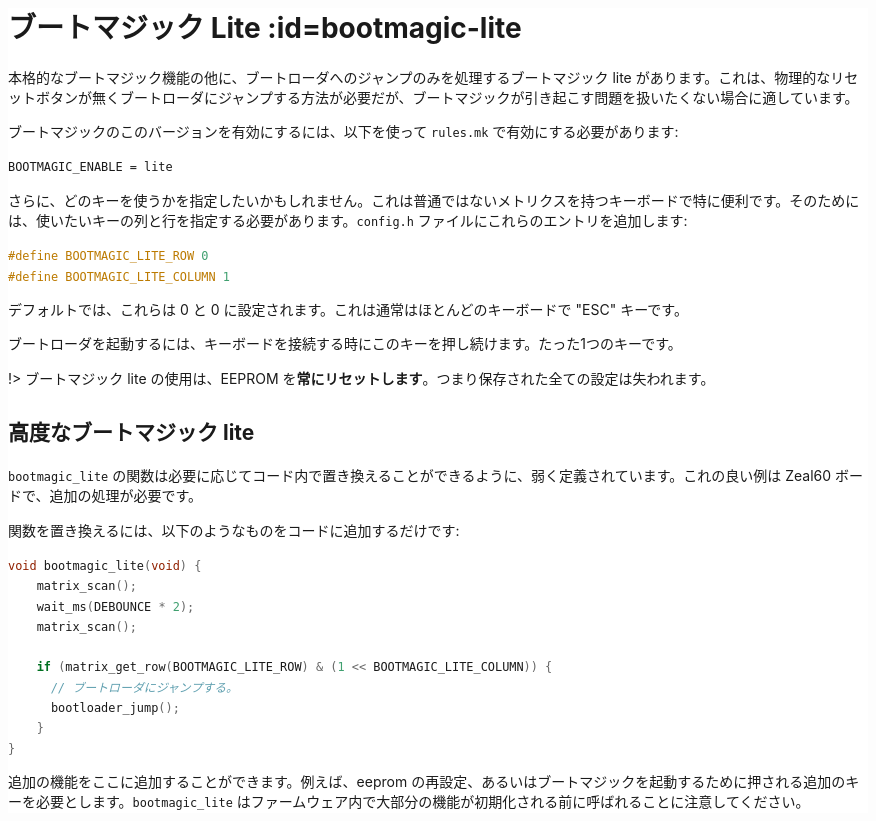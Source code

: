 # ブートマジック Lite :id=bootmagic-lite

本格的なブートマジック機能の他に、ブートローダへのジャンプのみを処理するブートマジック lite があります。これは、物理的なリセットボタンが無くブートローダにジャンプする方法が必要だが、ブートマジックが引き起こす問題を扱いたくない場合に適しています。

ブートマジックのこのバージョンを有効にするには、以下を使って `rules.mk` で有効にする必要があります:

```make
BOOTMAGIC_ENABLE = lite
```

さらに、どのキーを使うかを指定したいかもしれません。これは普通ではないメトリクスを持つキーボードで特に便利です。そのためには、使いたいキーの列と行を指定する必要があります。`config.h` ファイルにこれらのエントリを追加します:

```c
#define BOOTMAGIC_LITE_ROW 0
#define BOOTMAGIC_LITE_COLUMN 1
```

デフォルトでは、これらは 0 と 0 に設定されます。これは通常はほとんどのキーボードで "ESC" キーです。

ブートローダを起動するには、キーボードを接続する時にこのキーを押し続けます。たった1つのキーです。

!> ブートマジック lite の使用は、EEPROM を**常にリセットします**。つまり保存された全ての設定は失われます。

## 高度なブートマジック lite

`bootmagic_lite` の関数は必要に応じてコード内で置き換えることができるように、弱く定義されています。これの良い例は Zeal60 ボードで、追加の処理が必要です。

関数を置き換えるには、以下のようなものをコードに追加するだけです:

```c
void bootmagic_lite(void) {
    matrix_scan();
    wait_ms(DEBOUNCE * 2);
    matrix_scan();

    if (matrix_get_row(BOOTMAGIC_LITE_ROW) & (1 << BOOTMAGIC_LITE_COLUMN)) {
      // ブートローダにジャンプする。
      bootloader_jump();
    }
}
```

追加の機能をここに追加することができます。例えば、eeprom の再設定、あるいはブートマジックを起動するために押される追加のキーを必要とします。`bootmagic_lite` はファームウェア内で大部分の機能が初期化される前に呼ばれることに注意してください。
